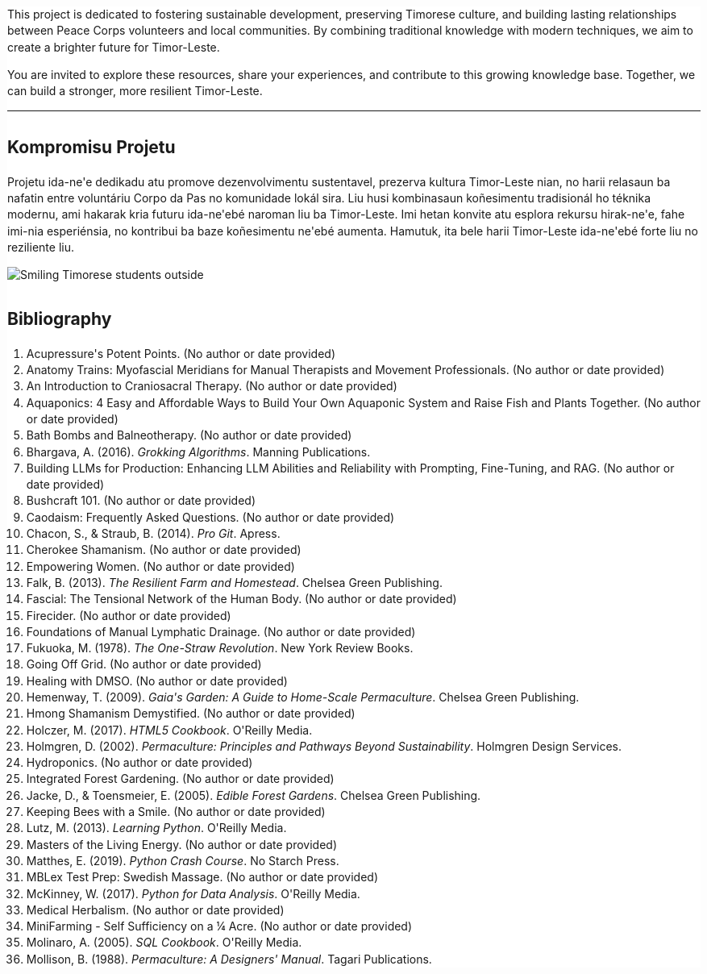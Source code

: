 This project is dedicated to fostering sustainable development, preserving Timorese culture, and building lasting relationships between Peace Corps volunteers and local communities. By combining traditional knowledge with modern techniques, we aim to create a brighter future for Timor-Leste.

You are invited to explore these resources, share your experiences, and contribute to this growing knowledge base. Together, we can build a stronger, more resilient Timor-Leste.

---

## Kompromisu Projetu

Projetu ida-ne'e dedikadu atu promove dezenvolvimentu sustentavel, prezerva kultura Timor-Leste nian, no harii relasaun ba nafatin entre voluntáriu Corpo da Pas no komunidade lokál sira. Liu husi kombinasaun koñesimentu tradisionál ho téknika modernu, ami hakarak kria futuru ida-ne'ebé naroman liu ba Timor-Leste. 
 Imi hetan konvite atu esplora rekursu hirak-ne'e, fahe imi-nia esperiénsia, no kontribui ba baze koñesimentu ne'ebé aumenta. Hamutuk, ita bele harii Timor-Leste ida-ne'ebé forte liu no reziliente liu.

<img src="jpg/TL_kids.jpg" alt="Smiling Timorese students outside" width="400"/>

## Bibliography

1. Acupressure's Potent Points. (No author or date provided)
2. Anatomy Trains: Myofascial Meridians for Manual Therapists and Movement Professionals. (No author or date provided) 
3. An Introduction to Craniosacral Therapy. (No author or date provided)
4. Aquaponics: 4 Easy and Affordable Ways to Build Your Own Aquaponic System and Raise Fish and Plants Together. (No author or date provided)
5. Bath Bombs and Balneotherapy. (No author or date provided) 
6. Bhargava, A. (2016). *Grokking Algorithms*. Manning Publications.
7. Building LLMs for Production: Enhancing LLM Abilities and Reliability with Prompting, Fine-Tuning, and RAG. (No author or date provided)
8. Bushcraft 101. (No author or date provided)
9. Caodaism: Frequently Asked Questions. (No author or date provided) 
10. Chacon, S., & Straub, B. (2014). *Pro Git*. Apress.
11. Cherokee Shamanism. (No author or date provided)
12. Empowering Women. (No author or date provided)
13. Falk, B. (2013). *The Resilient Farm and Homestead*. Chelsea Green Publishing.
14. Fascial: The Tensional Network of the Human Body. (No author or date provided)
15. Firecider. (No author or date provided)
16. Foundations of Manual Lymphatic Drainage. (No author or date provided) 
17. Fukuoka, M. (1978). *The One-Straw Revolution*. New York Review Books.
18. Going Off Grid. (No author or date provided)
19. Healing with DMSO. (No author or date provided)
20. Hemenway, T. (2009). *Gaia's Garden: A Guide to Home-Scale Permaculture*. Chelsea Green Publishing.
21. Hmong Shamanism Demystified. (No author or date provided)
22. Holczer, M. (2017). *HTML5 Cookbook*. O'Reilly Media.  
23. Holmgren, D. (2002). *Permaculture: Principles and Pathways Beyond Sustainability*. Holmgren Design Services.
24. Hydroponics. (No author or date provided)
25. Integrated Forest Gardening. (No author or date provided) 
26. Jacke, D., & Toensmeier, E. (2005). *Edible Forest Gardens*. Chelsea Green Publishing.
27. Keeping Bees with a Smile. (No author or date provided)
28. Lutz, M. (2013). *Learning Python*. O'Reilly Media.
29. Masters of the Living Energy. (No author or date provided)
30. Matthes, E. (2019). *Python Crash Course*. No Starch Press.
31. MBLex Test Prep: Swedish Massage. (No author or date provided) 
32. McKinney, W. (2017). *Python for Data Analysis*. O'Reilly Media.  
33. Medical Herbalism. (No author or date provided)
34. MiniFarming - Self Sufficiency on a ¼ Acre. (No author or date provided)
35. Molinaro, A. (2005). *SQL Cookbook*. O'Reilly Media.
36. Mollison, B. (1988). *Permaculture: A Designers' Manual*. Tagari Publications.  